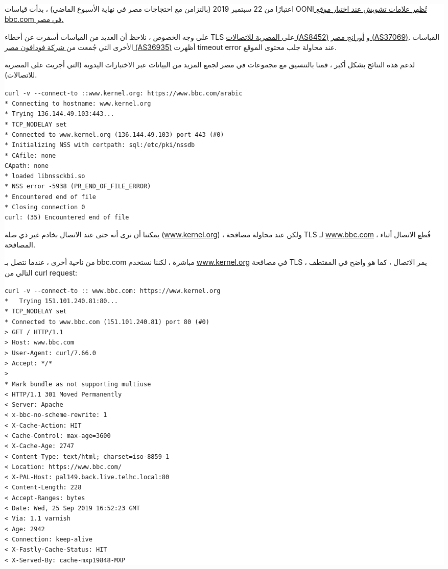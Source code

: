 اعتبارًا من 22 سبتمبر 2019 (بالتزامن مع احتجاجات مصر في نهاية الأسبوع الماضي) ، بدأت قياسات OONI<a href="https://explorer.ooni.org/search?until=2019-09-26&amp;domain=www.bbc.com&amp;probe_cc=EG"> تُظهر علامات تشويش عند اختبار موقع bbc.com في مصر.</a>

على وجه الخصوص ، نلاحظ أن العديد من القياسات أسفرت عن أخطاء TLS على<a href="https://explorer.ooni.org/measurement/20190925T123505Z_AS8452_AengvAPQR19gEwSJlbI6QNIr2tgysRD5Apb8nCxXlHtuyHh0aF?input=http%3A%2F%2Fwww.bbc.com%2Fnews"> المصرية للاتصالات (AS8452)</a> و <a href="https://explorer.ooni.org/measurement/20190922T172806Z_AS37069_7bnh3ifWTQXLc1XBrgp9HuqnEW5OplnWMbjQ0I5h8iVZiLdPoc?input=https%3A%2F%2Fwww.bbc.com%2Fnews">أورانج مصر (AS37069)</a>. القياسات الأخرى التي جُمعت من<a href="https://explorer.ooni.org/measurement/20190922T105606Z_AS36935_hRGq3a52FYoCY423rzA0QxLZ5EWfKYcvPBkFf363IoX4u1dvyZ?input=https://www.bbc.com"> شركة فودافون مصر (AS36935)</a> أظهرت timeout error  عند محاولة جلب محتوى الموقع.

لدعم هذه النتائج بشكل أكبر ، قمنا بالتنسيق مع مجموعات في مصر لجمع المزيد من البيانات عبر الاختبارات اليدوية (التي أجريت على المصرية للاتصالات).

```
curl -v --connect-to ::www.kernel.org: https://www.bbc.com/arabic
* Connecting to hostname: www.kernel.org
* Trying 136.144.49.103:443...
* TCP_NODELAY set
* Connected to www.kernel.org (136.144.49.103) port 443 (#0)
* Initializing NSS with certpath: sql:/etc/pki/nssdb
* CAfile: none
CApath: none
* loaded libnssckbi.so
* NSS error -5938 (PR_END_OF_FILE_ERROR)
* Encountered end of file
* Closing connection 0
curl: (35) Encountered end of file
```


يمكننا أن نرى أنه حتى عند الاتصال بخادم غير ذي صلة (www.kernel.org) ، ولكن عند محاولة مصافحة TLS لـ www.bbc.com ، قُطع الاتصال أثناء المصافحة.

من ناحية أخرى ، عندما نتصل بـ bbc.com مباشرة ، لكننا نستخدم www.kernel.org في مصافحة TLS ، يمر الاتصال ، كما هو واضح في المقتطف التالي من curl request:

```
curl -v --connect-to :: www.bbc.com: https://www.kernel.org
*   Trying 151.101.240.81:80...
* TCP_NODELAY set
* Connected to www.bbc.com (151.101.240.81) port 80 (#0)
> GET / HTTP/1.1
> Host: www.bbc.com
> User-Agent: curl/7.66.0
> Accept: */*
> 
* Mark bundle as not supporting multiuse
< HTTP/1.1 301 Moved Permanently
< Server: Apache
< x-bbc-no-scheme-rewrite: 1
< X-Cache-Action: HIT
< Cache-Control: max-age=3600
< X-Cache-Age: 2747
< Content-Type: text/html; charset=iso-8859-1
< Location: https://www.bbc.com/
< X-PAL-Host: pal149.back.live.telhc.local:80
< Content-Length: 228
< Accept-Ranges: bytes
< Date: Wed, 25 Sep 2019 16:52:23 GMT
< Via: 1.1 varnish
< Age: 2942
< Connection: keep-alive
< X-Fastly-Cache-Status: HIT
< X-Served-By: cache-mxp19848-MXP
```